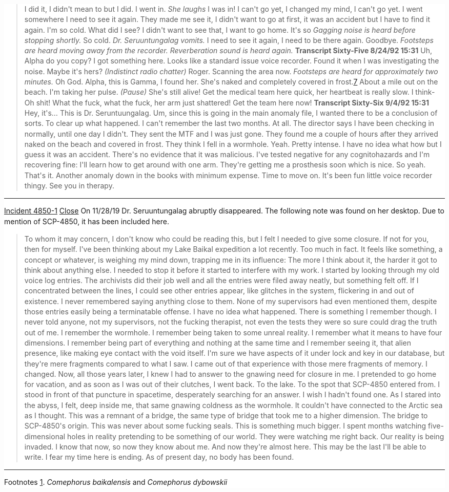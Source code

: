 > I did it, I didn't mean to but I did. I went in. _She laughs_ I was in! I can't go yet, I changed my mind, I can't go yet. I went somewhere I need to see it again. They made me see it, I didn't want to go at first, it was an accident but I have to find it again. I'm so cold. What did I see? I didn't want to see that, I want to go home. It's so _Gagging noise is heard before stopping shortly._ So cold.
> _Dr. Seruuntungalag vomits._
> I need to see it again, I need to be there again. Goodbye.
> _Footsteps are heard moving away from the recorder. Reverberation sound is heard again._
> **Transcript Sixty-Five 8/24/92 15:31**
> Uh, Alpha do you copy? I got something here. Looks like a standard issue voice recorder. Found it when I was investigating the noise. Maybe it's hers? _(Indistinct radio chatter)_ Roger. Scanning the area now.
> _Footsteps are heard for approximately two minutes._
> Oh God. Alpha, this is Gamma, I found her. She's naked and completely covered in frost.[7](javascript:;) About a mile out on the beach. I'm taking her pulse. _(Pause)_ She's still alive! Get the medical team here quick, her heartbeat is really slow. I think- Oh shit! What the fuck, what the fuck, her arm just shattered! Get the team here now!
> **Transcript Sixty-Six 9/4/92 15:31**
> Hey, it's… This is Dr. Seruntuungalag. Um, since this is going in the main anomaly file, I wanted there to be a conclusion of sorts. To clear up what happened. I can't remember the last two months. At all. The director says I have been checking in normally, until one day I didn't. They sent the MTF and I was just gone. They found me a couple of hours after they arrived naked on the beach and covered in frost. They think I fell in a wormhole. Yeah. Pretty intense. I have no idea what how but I guess it was an accident. There's no evidence that it was malicious. I've tested negative for any cognitohazards and I'm recovering fine: I'll learn how to get around with one arm. They're getting me a prosthesis soon which is nice. So yeah. That's it. Another anomaly down in the books with minimum expense. Time to move on. It's been fun little voice recorder thingy. See you in therapy.
* * *
[Incident 4850-1](javascript:;)
[Close](javascript:;)
On 11/28/19 Dr. Seruuntungalag abruptly disappeared. The following note was found on her desktop. Due to mention of SCP-4850, it has been included here.
> To whom it may concern,
> I don't know who could be reading this, but I felt I needed to give some closure. If not for you, then for myself. I've been thinking about my Lake Baikal expedition a lot recently. Too much in fact. It feels like something, a concept or whatever, is weighing my mind down, trapping me in its influence: The more I think about it, the harder it got to think about anything else. I needed to stop it before it started to interfere with my work. I started by looking through my old voice log entries. The archivists did their job well and all the entries were filed away neatly, but something felt off. If I concentrated between the lines, I could see other entries appear, like glitches in the system, flickering in and out of existence. I never remembered saying anything close to them. None of my supervisors had even mentioned them, despite those entries easily being a terminatable offense. I have no idea what happened. There is something I remember though. I never told anyone, not my supervisors, not the fucking therapist, not even the tests they were so sure could drag the truth out of me.
> I remember the wormhole. I remember being taken to some unreal reality. I remember what it means to have four dimensions. I remember being part of everything and nothing at the same time and I remember seeing it, that alien presence, like making eye contact with the void itself. I'm sure we have aspects of it under lock and key in our database, but they're mere fragments compared to what I saw. I came out of that experience with those mere fragments of memory. I changed. Now, all those years later, I knew I had to answer to the gnawing need for closure in me. I pretended to go home for vacation, and as soon as I was out of their clutches, I went back. To the lake. To the spot that SCP-4850 entered from. I stood in front of that puncture in spacetime, desperately searching for an answer. I wish I hadn't found one. As I stared into the abyss, I felt, deep inside me, that same gnawing coldness as the wormhole. It couldn't have connected to the Arctic sea as I thought. This was a remnant of a bridge, the same type of bridge that took me to a higher dimension. The bridge to SCP-4850's origin. This was never about some fucking seals. This is something much bigger. I spent months watching five-dimensional holes in reality pretending to be something of our world. They were watching me right back. Our reality is being invaded. I know that now, so now they know about me. And now they're almost here. This may be the last I'll be able to write. I fear my time here is ending.
As of present day, no body has been found.
* * *
Footnotes
[1](javascript:;). _Comephorus baikalensis_ and _Comephorus dybowskii_